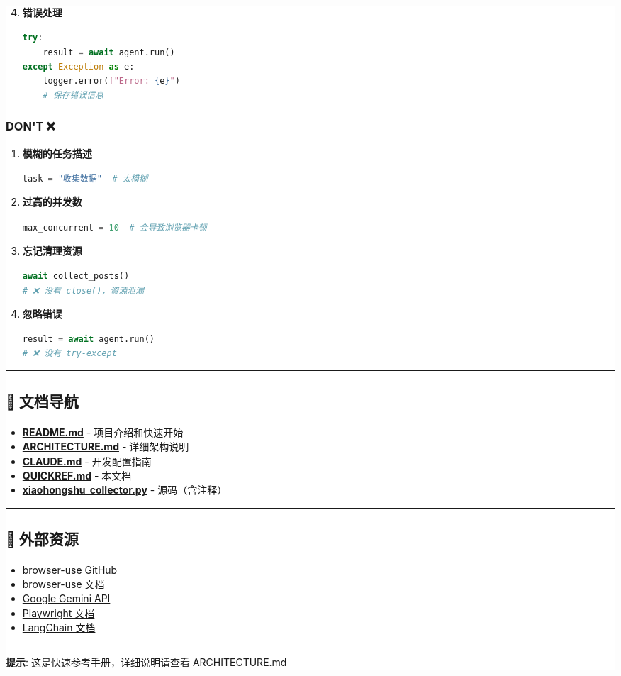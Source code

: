 4. **错误处理**
   ```python
   try:
       result = await agent.run()
   except Exception as e:
       logger.error(f"Error: {e}")
       # 保存错误信息
   ```

### DON'T ❌

1. **模糊的任务描述**
   ```python
   task = "收集数据"  # 太模糊
   ```

2. **过高的并发数**
   ```python
   max_concurrent = 10  # 会导致浏览器卡顿
   ```

3. **忘记清理资源**
   ```python
   await collect_posts()
   # ❌ 没有 close()，资源泄漏
   ```

4. **忽略错误**
   ```python
   result = await agent.run()
   # ❌ 没有 try-except
   ```

---

## 📖 文档导航

- **[README.md](./README.md)** - 项目介绍和快速开始
- **[ARCHITECTURE.md](./ARCHITECTURE.md)** - 详细架构说明
- **[CLAUDE.md](./CLAUDE.md)** - 开发配置指南
- **[QUICKREF.md](./QUICKREF.md)** - 本文档
- **[xiaohongshu_collector.py](./xiaohongshu_collector.py)** - 源码（含注释）

---

## 🔗 外部资源

- [browser-use GitHub](https://github.com/browser-use/browser-use)
- [browser-use 文档](https://docs.browser-use.com)
- [Google Gemini API](https://aistudio.google.com/app/apikey)
- [Playwright 文档](https://playwright.dev/python/)
- [LangChain 文档](https://python.langchain.com/)

---

**提示**: 这是快速参考手册，详细说明请查看 [ARCHITECTURE.md](./ARCHITECTURE.md)
